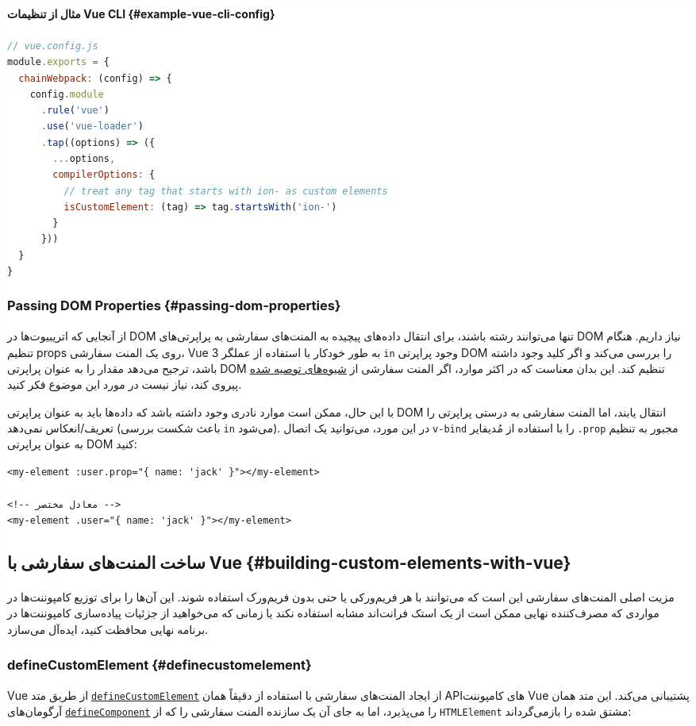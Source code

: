 #### مثال از تنظیمات Vue CLI {#example-vue-cli-config}

```js
// vue.config.js
module.exports = {
  chainWebpack: (config) => {
    config.module
      .rule('vue')
      .use('vue-loader')
      .tap((options) => ({
        ...options,
        compilerOptions: {
          // treat any tag that starts with ion- as custom elements
          isCustomElement: (tag) => tag.startsWith('ion-')
        }
      }))
  }
}
```

### Passing DOM Properties {#passing-dom-properties}

از آنجایی که اتریبیوت‌ها در DOM تنها می‌توانند رشته باشند، برای انتقال داده‌های پیچیده به المنت‌های سفارشی به پراپرتی‌های DOM نیاز داریم. هنگام تنظیم props روی یک المنت سفارشی، Vue 3 به طور خودکار با استفاده از عملگر `in` وجود پراپرتی DOM را بررسی می‌کند و اگر کلید وجود داشته باشد، ترجیح می‌دهد مقدار را به عنوان پراپرتی DOM تنظیم کند. این بدان معناست که در اکثر موارد، اگر المنت سفارشی از [شیوه‌های توصیه شده](https://web.dev/custom-elements-best-practices/) پیروی کند، نیاز نیست در مورد این موضوع فکر کنید.

با این حال، ممکن است موارد نادری وجود داشته باشد که داده‌ها باید به عنوان پراپرتی DOM انتقال یابند، اما المنت سفارشی به درستی پراپرتی را تعریف/انعکاس نمی‌دهد (باعث شکست بررسی `in` می‌شود). در این مورد، می‌توانید یک اتصال `v-bind` را با استفاده از مُدیفایر `‎.prop` مجبور به تنظیم به عنوان پراپرتی DOM کنید:

```vue-html
<my-element :user.prop="{ name: 'jack' }"></my-element>

<!-- معادل مختصر -->
<my-element .user="{ name: 'jack' }"></my-element>
```

## ساخت المنت‌های سفارشی با Vue {#building-custom-elements-with-vue}

مزیت اصلی المنت‌های سفارشی این است که می‌توانند با هر فریم‌ورکی یا حتی بدون فریم‌ورک استفاده شوند. این آن‌ها را برای توزیع کامپوننت‌ها در مواردی که مصرف‌کننده نهایی ممکن است از یک استک فرانت‌اند مشابه استفاده نکند یا زمانی که می‌خواهید از جزئیات پیاده‌سازی کامپوننت‌ها در برنامه نهایی محافظت کنید، ایده‌آل می‌سازد.

### defineCustomElement {#definecustomelement}

Vue از طریق متد [`defineCustomElement`](/api/custom-elements#definecustomelement) از ایجاد المنت‌های سفارشی با استفاده از دقیقاً همان APIهای کامپوننت Vue پشتیبانی می‌کند. این متد همان آرگومان‌های [`defineComponent`](/api/general#definecomponent) را می‌پذیرد، اما به جای آن یک سازنده المنت سفارشی را که از `HTMLElement` مشتق شده را بازمی‌گرداند:
